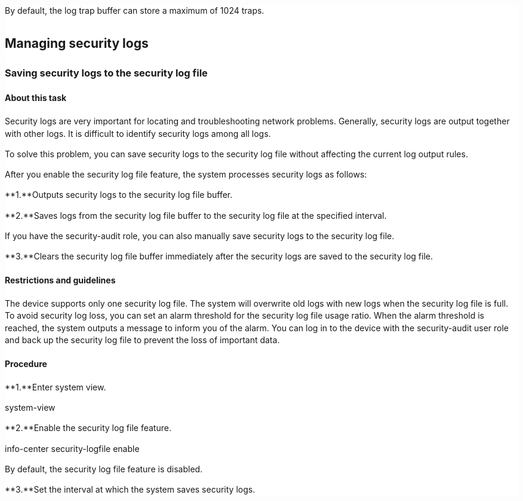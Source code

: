 By default, the log trap buffer can store
a maximum of 1024 traps.

## Managing security logs

### Saving security logs to the security log file

#### About this task

Security logs are very important for
locating and troubleshooting network problems. Generally, security logs are
output together with other logs. It is difficult to identify security logs
among all logs.

To solve this problem, you can save
security logs to the security log file without affecting the current log output
rules.

After you enable the security log file
feature, the system processes security logs as follows:

**1\.**Outputs security logs to the security log
file buffer.

**2\.**Saves logs from the security log file buffer
to the security log file at the specified interval. 

If you have the security-audit role, you
can also manually save security logs to the security log file.

**3\.**Clears the security log file buffer
immediately after the security logs are saved to the security log file.

#### Restrictions and guidelines

The device supports only one security log
file. The system will overwrite old logs with new logs when the security log
file is full. To avoid security log loss, you can set an alarm threshold for
the security log file usage ratio. When the alarm threshold is reached, the
system outputs a message to inform you of the alarm. You can log in to the
device with the security-audit user role and back up the security log file to
prevent the loss of important data.

#### Procedure

**1\.**Enter system view.

system-view

**2\.**Enable the security log file feature.

info-center security-logfile enable

By default, the security log file feature
is disabled.

**3\.**Set the interval at which the system saves
security logs.
